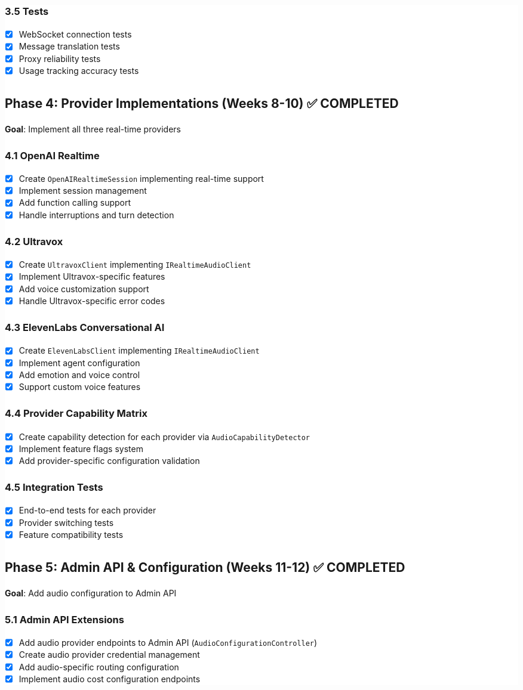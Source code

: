 ### 3.5 Tests
- [x] WebSocket connection tests
- [x] Message translation tests
- [x] Proxy reliability tests
- [x] Usage tracking accuracy tests

## Phase 4: Provider Implementations (Weeks 8-10) ✅ COMPLETED
**Goal**: Implement all three real-time providers

### 4.1 OpenAI Realtime
- [x] Create `OpenAIRealtimeSession` implementing real-time support
- [x] Implement session management
- [x] Add function calling support
- [x] Handle interruptions and turn detection

### 4.2 Ultravox
- [x] Create `UltravoxClient` implementing `IRealtimeAudioClient`
- [x] Implement Ultravox-specific features
- [x] Add voice customization support
- [x] Handle Ultravox-specific error codes

### 4.3 ElevenLabs Conversational AI
- [x] Create `ElevenLabsClient` implementing `IRealtimeAudioClient`
- [x] Implement agent configuration
- [x] Add emotion and voice control
- [x] Support custom voice features

### 4.4 Provider Capability Matrix
- [x] Create capability detection for each provider via `AudioCapabilityDetector`
- [x] Implement feature flags system
- [x] Add provider-specific configuration validation

### 4.5 Integration Tests
- [x] End-to-end tests for each provider
- [x] Provider switching tests
- [x] Feature compatibility tests

## Phase 5: Admin API & Configuration (Weeks 11-12) ✅ COMPLETED
**Goal**: Add audio configuration to Admin API

### 5.1 Admin API Extensions
- [x] Add audio provider endpoints to Admin API (`AudioConfigurationController`)
- [x] Create audio provider credential management
- [x] Add audio-specific routing configuration
- [x] Implement audio cost configuration endpoints
